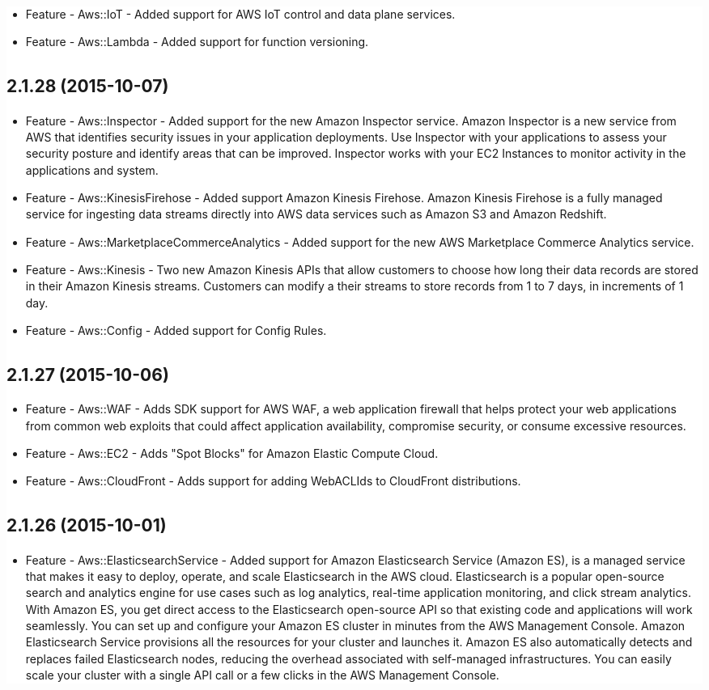 * Feature - Aws::IoT - Added support for AWS IoT control and data plane
  services.

* Feature - Aws::Lambda - Added support for function versioning.

2.1.28 (2015-10-07)
------------------

* Feature - Aws::Inspector - Added support for the new Amazon Inspector
  service. Amazon Inspector is a new service from AWS that identifies
  security issues in your application deployments. Use Inspector with
  your applications to assess your security posture and identify areas
  that can be improved. Inspector works with your EC2 Instances to
  monitor activity in the applications and system.

* Feature - Aws::KinesisFirehose - Added support Amazon Kinesis Firehose.
  Amazon Kinesis Firehose is a fully managed service for ingesting data
  streams directly into AWS data services such as Amazon S3 and Amazon Redshift.

* Feature - Aws::MarketplaceCommerceAnalytics - Added support for the new AWS
  Marketplace Commerce Analytics service.

* Feature - Aws::Kinesis - Two new Amazon Kinesis APIs that allow customers to
  choose how long their data records are stored in their Amazon Kinesis streams.
  Customers can modify a their streams to store records from 1 to 7 days, in
  increments of 1 day.

* Feature - Aws::Config - Added support for Config Rules.

2.1.27 (2015-10-06)
------------------

* Feature - Aws::WAF - Adds SDK support for AWS WAF, a web application firewall
  that helps protect your web applications from common web exploits that could
  affect application availability, compromise security, or consume excessive
  resources.

* Feature - Aws::EC2 - Adds "Spot Blocks" for Amazon Elastic Compute Cloud.

* Feature - Aws::CloudFront - Adds support for adding WebACLIds to CloudFront
  distributions.

2.1.26 (2015-10-01)
------------------

* Feature - Aws::ElasticsearchService - Added support for Amazon Elasticsearch Service
  (Amazon ES), is a managed service that makes it easy to deploy, operate, and scale
  Elasticsearch in the AWS cloud. Elasticsearch is a popular open-source search and
  analytics engine for use cases such as log analytics, real-time application
  monitoring, and click stream analytics. With Amazon ES, you get direct access
  to the Elasticsearch open-source API so that existing code and applications will
  work seamlessly. You can set up and configure your Amazon ES cluster in minutes
  from the AWS Management Console. Amazon Elasticsearch Service provisions all the
  resources for your cluster and launches it. Amazon ES also automatically detects
  and replaces failed Elasticsearch nodes, reducing the overhead associated with
  self-managed infrastructures. You can easily scale your cluster with a single
  API call or a few clicks in the AWS Management Console.
